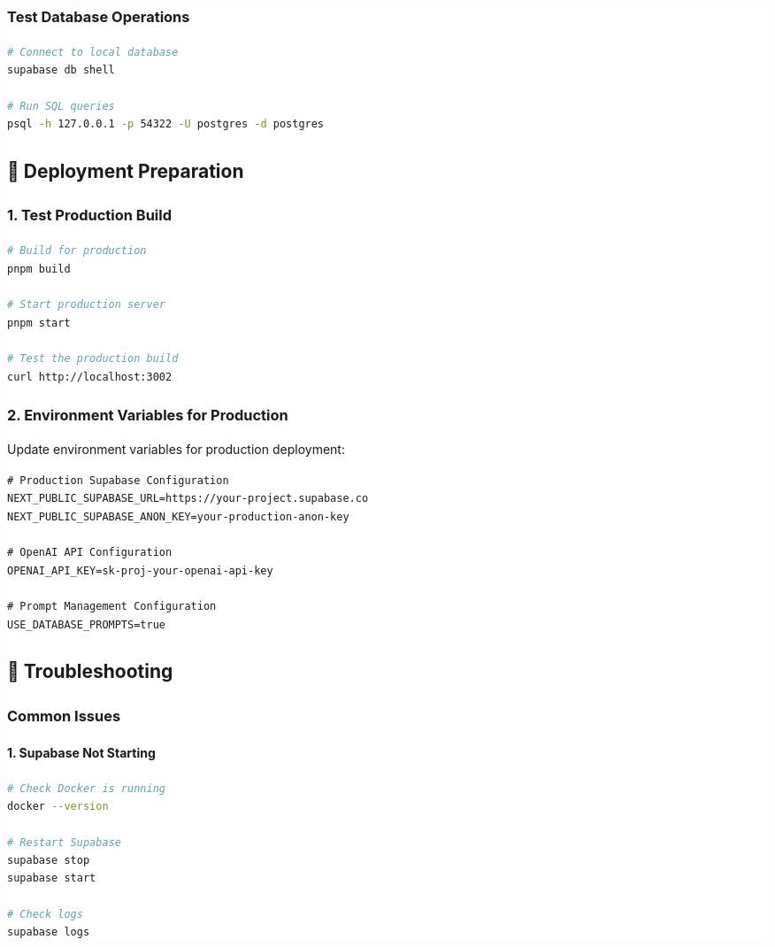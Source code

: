 ### **Test Database Operations**

```bash
# Connect to local database
supabase db shell

# Run SQL queries
psql -h 127.0.0.1 -p 54322 -U postgres -d postgres
```

## 🚀 **Deployment Preparation**

### **1. Test Production Build**

```bash
# Build for production
pnpm build

# Start production server
pnpm start

# Test the production build
curl http://localhost:3002
```

### **2. Environment Variables for Production**

Update environment variables for production deployment:

```env
# Production Supabase Configuration
NEXT_PUBLIC_SUPABASE_URL=https://your-project.supabase.co
NEXT_PUBLIC_SUPABASE_ANON_KEY=your-production-anon-key

# OpenAI API Configuration
OPENAI_API_KEY=sk-proj-your-openai-api-key

# Prompt Management Configuration
USE_DATABASE_PROMPTS=true
```

## 🔧 **Troubleshooting**

### **Common Issues**

#### **1. Supabase Not Starting**

```bash
# Check Docker is running
docker --version

# Restart Supabase
supabase stop
supabase start

# Check logs
supabase logs
```
